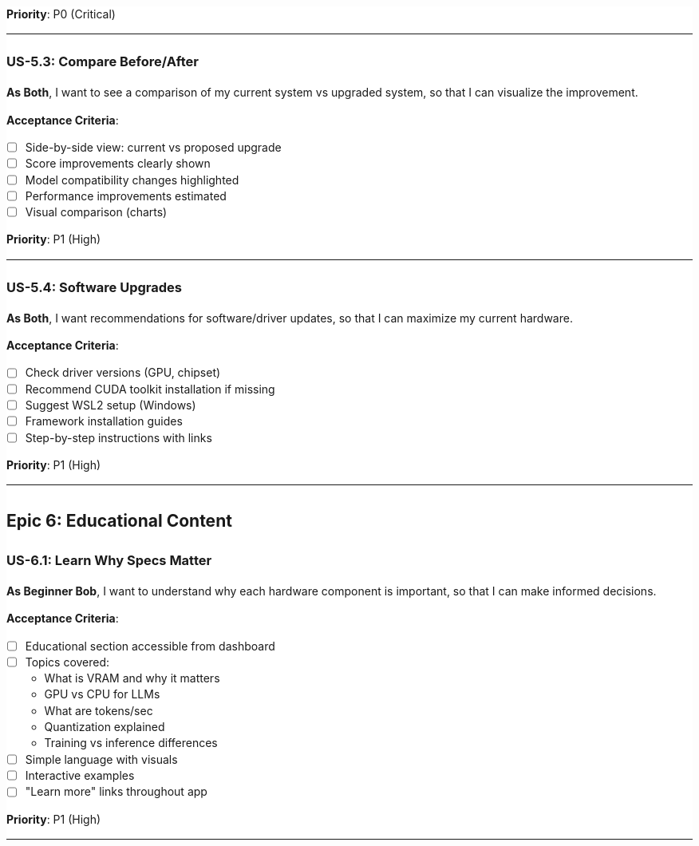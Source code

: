 **Priority**: P0 (Critical)

---

### US-5.3: Compare Before/After
**As Both**, I want to see a comparison of my current system vs upgraded system, so that I can visualize the improvement.

**Acceptance Criteria**:
- [ ] Side-by-side view: current vs proposed upgrade
- [ ] Score improvements clearly shown
- [ ] Model compatibility changes highlighted
- [ ] Performance improvements estimated
- [ ] Visual comparison (charts)

**Priority**: P1 (High)

---

### US-5.4: Software Upgrades
**As Both**, I want recommendations for software/driver updates, so that I can maximize my current hardware.

**Acceptance Criteria**:
- [ ] Check driver versions (GPU, chipset)
- [ ] Recommend CUDA toolkit installation if missing
- [ ] Suggest WSL2 setup (Windows)
- [ ] Framework installation guides
- [ ] Step-by-step instructions with links

**Priority**: P1 (High)

---

## Epic 6: Educational Content

### US-6.1: Learn Why Specs Matter
**As Beginner Bob**, I want to understand why each hardware component is important, so that I can make informed decisions.

**Acceptance Criteria**:
- [ ] Educational section accessible from dashboard
- [ ] Topics covered:
  - What is VRAM and why it matters
  - GPU vs CPU for LLMs
  - What are tokens/sec
  - Quantization explained
  - Training vs inference differences
- [ ] Simple language with visuals
- [ ] Interactive examples
- [ ] "Learn more" links throughout app

**Priority**: P1 (High)

---
